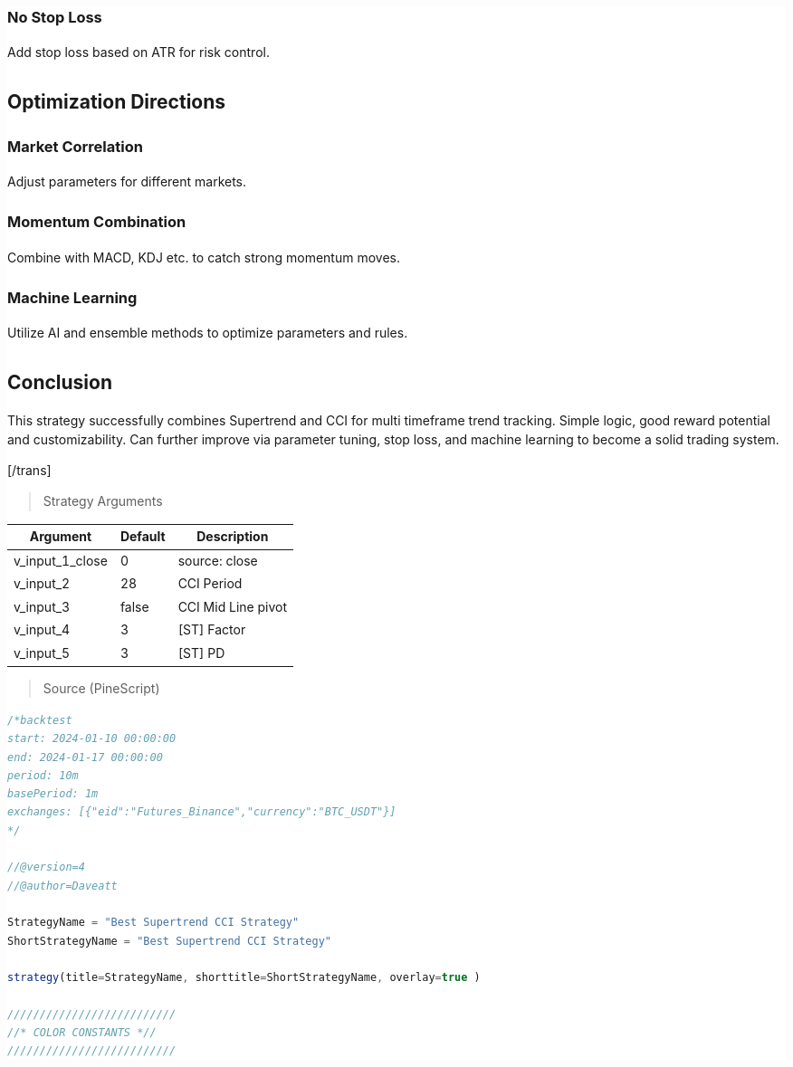 
### No Stop Loss

Add stop loss based on ATR for risk control.


## Optimization Directions   

### Market Correlation

Adjust parameters for different markets.

### Momentum Combination  

Combine with MACD, KDJ etc. to catch strong momentum moves.

### Machine Learning  

Utilize AI and ensemble methods to optimize parameters and rules.


## Conclusion  

This strategy successfully combines Supertrend and CCI for multi timeframe trend tracking. Simple logic, good reward potential and customizability. Can further improve via parameter tuning, stop loss, and machine learning to become a solid trading system.

[/trans]

> Strategy Arguments



|Argument|Default|Description|
|----|----|----|
|v_input_1_close|0|source: close|high|low|open|hl2|hlc3|hlcc4|ohlc4|
|v_input_2|28|CCI Period|
|v_input_3|false|CCI Mid Line pivot|
|v_input_4|3|[ST] Factor|
|v_input_5|3|[ST] PD|


> Source (PineScript)

``` javascript
/*backtest
start: 2024-01-10 00:00:00
end: 2024-01-17 00:00:00
period: 10m
basePeriod: 1m
exchanges: [{"eid":"Futures_Binance","currency":"BTC_USDT"}]
*/

//@version=4
//@author=Daveatt

StrategyName = "Best Supertrend CCI Strategy"
ShortStrategyName = "Best Supertrend CCI Strategy"

strategy(title=StrategyName, shorttitle=ShortStrategyName, overlay=true )

//////////////////////////
//* COLOR CONSTANTS *//
//////////////////////////

```